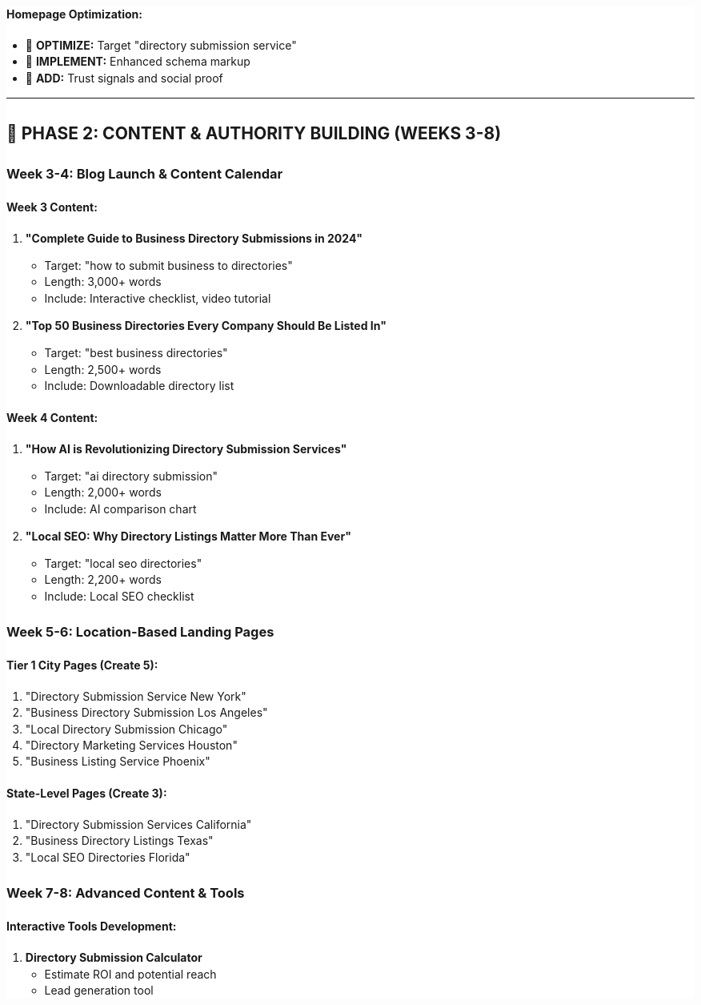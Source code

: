 #### **Homepage Optimization:**
- 🔄 **OPTIMIZE:** Target "directory submission service"
- 🔄 **IMPLEMENT:** Enhanced schema markup
- 🔄 **ADD:** Trust signals and social proof

---

## 🎯 **PHASE 2: CONTENT & AUTHORITY BUILDING (WEEKS 3-8)**

### **Week 3-4: Blog Launch & Content Calendar**

#### **Week 3 Content:**
1. **"Complete Guide to Business Directory Submissions in 2024"**
   - Target: "how to submit business to directories"
   - Length: 3,000+ words
   - Include: Interactive checklist, video tutorial

2. **"Top 50 Business Directories Every Company Should Be Listed In"**
   - Target: "best business directories"
   - Length: 2,500+ words
   - Include: Downloadable directory list

#### **Week 4 Content:**
1. **"How AI is Revolutionizing Directory Submission Services"**
   - Target: "ai directory submission"
   - Length: 2,000+ words
   - Include: AI comparison chart

2. **"Local SEO: Why Directory Listings Matter More Than Ever"**
   - Target: "local seo directories"
   - Length: 2,200+ words
   - Include: Local SEO checklist

### **Week 5-6: Location-Based Landing Pages**

#### **Tier 1 City Pages (Create 5):**
1. "Directory Submission Service New York"
2. "Business Directory Submission Los Angeles"
3. "Local Directory Submission Chicago"
4. "Directory Marketing Services Houston"
5. "Business Listing Service Phoenix"

#### **State-Level Pages (Create 3):**
1. "Directory Submission Services California"
2. "Business Directory Listings Texas"
3. "Local SEO Directories Florida"

### **Week 7-8: Advanced Content & Tools**

#### **Interactive Tools Development:**
1. **Directory Submission Calculator**
   - Estimate ROI and potential reach
   - Lead generation tool
